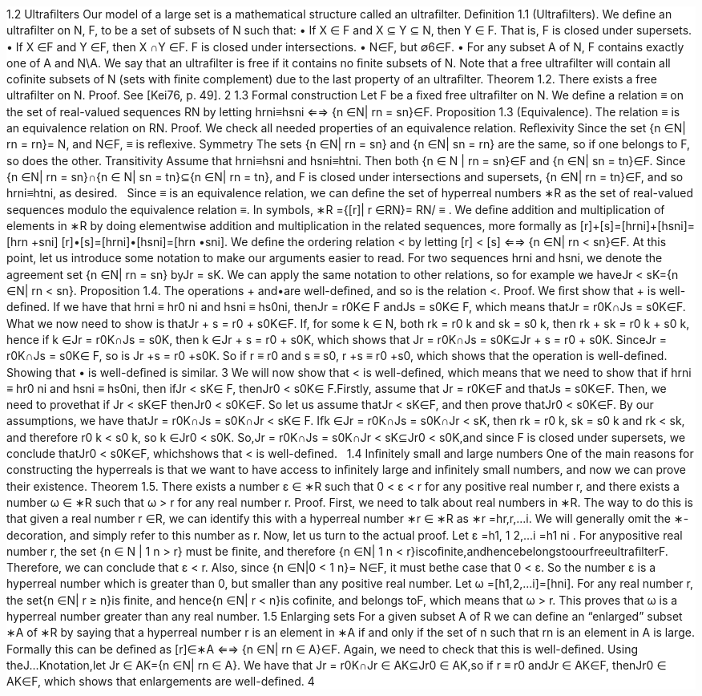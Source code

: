 1.2 Ultraﬁlters Our model of a large set is a mathematical structure called an ultraﬁlter. Deﬁnition 1.1 (Ultraﬁlters). We deﬁne an ultraﬁlter on N, F, to be a set of subsets of N such that: • If X ∈ F and X ⊆ Y ⊆ N, then Y ∈ F. That is, F is closed under supersets. • If X ∈F and Y ∈F, then X ∩Y ∈F. F is closed under intersections. • N∈F, but ∅6∈F. • For any subset A of N, F contains exactly one of A and N\A. We say that an ultraﬁlter is free if it contains no ﬁnite subsets of N. Note that a free ultraﬁlter will contain all coﬁnite subsets of N (sets with ﬁnite complement) due to the last property of an ultraﬁlter. Theorem 1.2. There exists a free ultraﬁlter on N. Proof. See [Kei76, p. 49].
2
1.3 Formal construction Let F be a ﬁxed free ultraﬁlter on N. We deﬁne a relation ≡ on the set of real-valued sequences RN by letting hrni≡hsni ⇐⇒ {n ∈N| rn = sn}∈F. Proposition 1.3 (Equivalence). The relation ≡ is an equivalence relation on RN. Proof. We check all needed properties of an equivalence relation. Reﬂexivity Since the set {n ∈N| rn = rn}= N, and N∈F, ≡ is reﬂexive. Symmetry The sets {n ∈N| rn = sn} and {n ∈N| sn = rn} are the same, so if one belongs to F, so does the other. Transitivity Assume that hrni≡hsni and hsni≡htni. Then both {n ∈ N | rn = sn}∈F and {n ∈N| sn = tn}∈F. Since {n ∈N| rn = sn}∩{n ∈ N| sn = tn}⊆{n ∈N| rn = tn}, and F is closed under intersections and supersets, {n ∈N| rn = tn}∈F, and so hrni≡htni, as desired.   Since ≡ is an equivalence relation, we can deﬁne the set of hyperreal numbers ∗R as the set of real-valued sequences modulo the equivalence relation ≡. In symbols, ∗R ={[r]| r ∈RN}= RN/ ≡ . We deﬁne addition and multiplication of elements in ∗R by doing elementwise addition and multiplication in the related sequences, more formally as [r]+[s]=[hrni]+[hsni]=[hrn +sni] [r]•[s]=[hrni]•[hsni]=[hrn •sni]. We deﬁne the ordering relation < by letting [r] < [s] ⇐⇒ {n ∈N| rn < sn}∈F. At this point, let us introduce some notation to make our arguments easier to read. For two sequences hrni and hsni, we denote the agreement set {n ∈N| rn = sn} byJr = sK. We can apply the same notation to other relations, so for example we haveJr < sK={n ∈N| rn < sn}. Proposition 1.4. The operations + and•are well-deﬁned, and so is the relation <. Proof. We ﬁrst show that + is well-deﬁned. If we have that hrni ≡ hr0 ni and hsni ≡ hs0ni, thenJr = r0K∈ F andJs = s0K∈ F, which means thatJr = r0K∩Js = s0K∈F. What we now need to show is thatJr + s = r0 + s0K∈F. If, for some k ∈ N, both rk = r0 k and sk = s0 k, then rk + sk = r0 k + s0 k, hence if k ∈Jr = r0K∩Js = s0K, then k ∈Jr + s = r0 + s0K, which shows that Jr = r0K∩Js = s0K⊆Jr + s = r0 + s0K. SinceJr = r0K∩Js = s0K∈ F, so is Jr +s = r0 +s0K. So if r ≡ r0 and s ≡ s0, r +s ≡ r0 +s0, which shows that the operation is well-deﬁned. Showing that • is well-deﬁned is similar. 3
We will now show that < is well-deﬁned, which means that we need to show that if hrni ≡ hr0 ni and hsni ≡ hs0ni, then ifJr < sK∈ F, thenJr0 < s0K∈ F.Firstly, assume that Jr = r0K∈F and thatJs = s0K∈F. Then, we need to provethat if Jr < sK∈F thenJr0 < s0K∈F. So let us assume thatJr < sK∈F, and then prove thatJr0 < s0K∈F. By our assumptions, we have thatJr = r0K∩Js = s0K∩Jr < sK∈ F. Ifk ∈Jr = r0K∩Js = s0K∩Jr < sK, then rk = r0 k, sk = s0 k and rk < sk, and therefore r0 k < s0 k, so k ∈Jr0 < s0K. So,Jr = r0K∩Js = s0K∩Jr < sK⊆Jr0 < s0K,and since F is closed under supersets, we conclude thatJr0 < s0K∈F, whichshows that < is well-deﬁned.   1.4 Inﬁnitely small and large numbers One of the main reasons for constructing the hyperreals is that we want to have access to inﬁnitely large and inﬁnitely small numbers, and now we can prove their existence. Theorem 1.5. There exists a number ε ∈ ∗R such that 0 < ε < r for any positive real number r, and there exists a number ω ∈ ∗R such that ω > r for any real number r. Proof. First, we need to talk about real numbers in ∗R. The way to do this is that given a real number r ∈R, we can identify this with a hyperreal number ∗r ∈ ∗R as ∗r =hr,r,...i. We will generally omit the ∗-decoration, and simply refer to this number as r. Now, let us turn to the actual proof. Let ε =h1, 1 2,...i =h1 ni . For anypositive real number r, the set {n ∈ N | 1 n > r} must be ﬁnite, and therefore {n ∈N| 1 n < r}iscoﬁnite,andhencebelongstoourfreeultraﬁlterF. Therefore, we can conclude that ε < r. Also, since {n ∈N|0 < 1 n}= N∈F, it must bethe case that 0 < ε. So the number ε is a hyperreal number which is greater than 0, but smaller than any positive real number. Let ω =[h1,2,...i]=[hni]. For any real number r, the set{n ∈N| r ≥ n}is ﬁnite, and hence{n ∈N| r < n}is coﬁnite, and belongs toF, which means that ω > r. This proves that ω is a hyperreal number greater than any real number.
1.5 Enlarging sets For a given subset A of R we can deﬁne an “enlarged” subset ∗A of ∗R by saying that a hyperreal number r is an element in ∗A if and only if the set of n such that rn is an element in A is large. Formally this can be deﬁned as [r]∈∗A ⇐⇒ {n ∈N| rn ∈ A}∈F. Again, we need to check that this is well-deﬁned. Using theJ...Knotation,let Jr ∈ AK={n ∈N| rn ∈ A}. We have that Jr = r0K∩Jr ∈ AK⊆Jr0 ∈ AK,so if r ≡ r0 andJr ∈ AK∈F, thenJr0 ∈ AK∈F, which shows that enlargements are well-deﬁned.
4